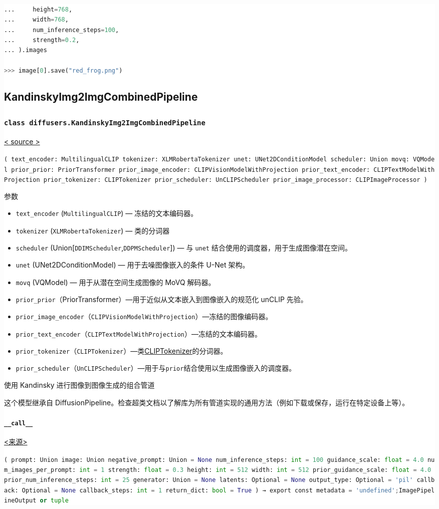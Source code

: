 ```py
...     height=768,
...     width=768,
...     num_inference_steps=100,
...     strength=0.2,
... ).images

>>> image[0].save("red_frog.png")
```

## KandinskyImg2ImgCombinedPipeline

### `class diffusers.KandinskyImg2ImgCombinedPipeline`

[< source >](https://github.com/huggingface/diffusers/blob/v0.26.3/src/diffusers/pipelines/kandinsky/pipeline_kandinsky_combined.py#L330)

```py
( text_encoder: MultilingualCLIP tokenizer: XLMRobertaTokenizer unet: UNet2DConditionModel scheduler: Union movq: VQModel prior_prior: PriorTransformer prior_image_encoder: CLIPVisionModelWithProjection prior_text_encoder: CLIPTextModelWithProjection prior_tokenizer: CLIPTokenizer prior_scheduler: UnCLIPScheduler prior_image_processor: CLIPImageProcessor )
```

参数

+   `text_encoder` (`MultilingualCLIP`) — 冻结的文本编码器。

+   `tokenizer` (`XLMRobertaTokenizer`) — 类的分词器

+   `scheduler` (Union[`DDIMScheduler`,`DDPMScheduler`]) — 与 `unet` 结合使用的调度器，用于生成图像潜在空间。

+   `unet` (UNet2DConditionModel) — 用于去噪图像嵌入的条件 U-Net 架构。

+   `movq` (VQModel) — 用于从潜在空间生成图像的 MoVQ 解码器。

+   `prior_prior`（PriorTransformer）—用于近似从文本嵌入到图像嵌入的规范化 unCLIP 先验。

+   `prior_image_encoder`（`CLIPVisionModelWithProjection`）—冻结的图像编码器。

+   `prior_text_encoder`（`CLIPTextModelWithProjection`）—冻结的文本编码器。

+   `prior_tokenizer`（`CLIPTokenizer`）—类[CLIPTokenizer](https://huggingface.co/docs/transformers/v4.21.0/en/model_doc/clip#transformers.CLIPTokenizer)的分词器。

+   `prior_scheduler`（`UnCLIPScheduler`）—用于与`prior`结合使用以生成图像嵌入的调度器。

使用 Kandinsky 进行图像到图像生成的组合管道

这个模型继承自 DiffusionPipeline。检查超类文档以了解库为所有管道实现的通用方法（例如下载或保存，运行在特定设备上等）。

#### `__call__`

[<来源>](https://github.com/huggingface/diffusers/blob/v0.26.3/src/diffusers/pipelines/kandinsky/pipeline_kandinsky_combined.py#L432)

```py
( prompt: Union image: Union negative_prompt: Union = None num_inference_steps: int = 100 guidance_scale: float = 4.0 num_images_per_prompt: int = 1 strength: float = 0.3 height: int = 512 width: int = 512 prior_guidance_scale: float = 4.0 prior_num_inference_steps: int = 25 generator: Union = None latents: Optional = None output_type: Optional = 'pil' callback: Optional = None callback_steps: int = 1 return_dict: bool = True ) → export const metadata = 'undefined';ImagePipelineOutput or tuple
```
